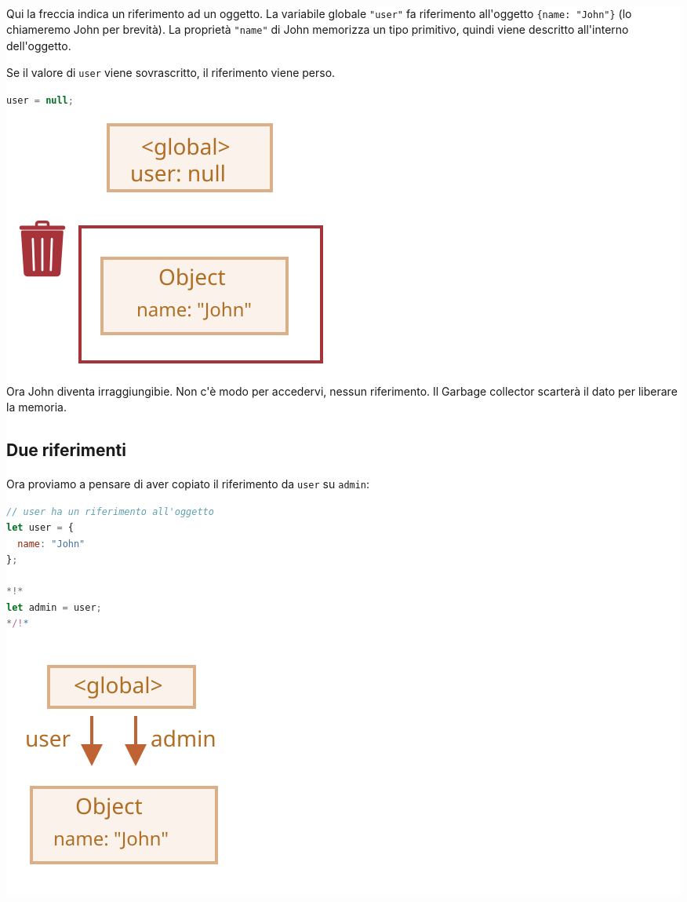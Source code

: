 Qui la freccia indica un riferimento ad un oggetto. La variabile globale `"user"` fa riferimento all'oggetto `{name: "John"}` (lo chiameremo John per brevità). La proprietà `"name"` di John memorizza un tipo primitivo, quindi viene descritto all'interno dell'oggetto.

Se il valore di `user` viene sovrascritto, il riferimento viene perso.

```js
user = null;
```

![](memory-user-john-lost.svg)

Ora John diventa irraggiungibie. Non c'è modo per accedervi, nessun riferimento. Il Garbage collector scarterà il dato per liberare la memoria.

## Due riferimenti

Ora proviamo a pensare di aver copiato il riferimento da `user` su `admin`:

```js
// user ha un riferimento all'oggetto
let user = {
  name: "John"
};

*!*
let admin = user;
*/!*
```

![](memory-user-john-admin.svg)
